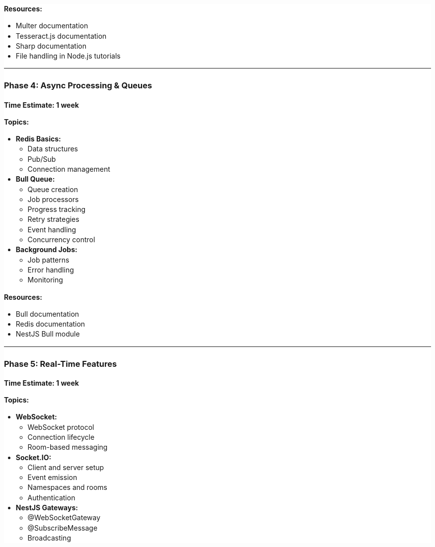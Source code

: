 **Resources:**

- Multer documentation
- Tesseract.js documentation
- Sharp documentation
- File handling in Node.js tutorials

---

### Phase 4: Async Processing & Queues

**Time Estimate: 1 week**

**Topics:**

- **Redis Basics:**
  - Data structures
  - Pub/Sub
  - Connection management
- **Bull Queue:**
  - Queue creation
  - Job processors
  - Progress tracking
  - Retry strategies
  - Event handling
  - Concurrency control
- **Background Jobs:**
  - Job patterns
  - Error handling
  - Monitoring

**Resources:**

- Bull documentation
- Redis documentation
- NestJS Bull module

---

### Phase 5: Real-Time Features

**Time Estimate: 1 week**

**Topics:**

- **WebSocket:**
  - WebSocket protocol
  - Connection lifecycle
  - Room-based messaging
- **Socket.IO:**
  - Client and server setup
  - Event emission
  - Namespaces and rooms
  - Authentication
- **NestJS Gateways:**
  - @WebSocketGateway
  - @SubscribeMessage
  - Broadcasting
